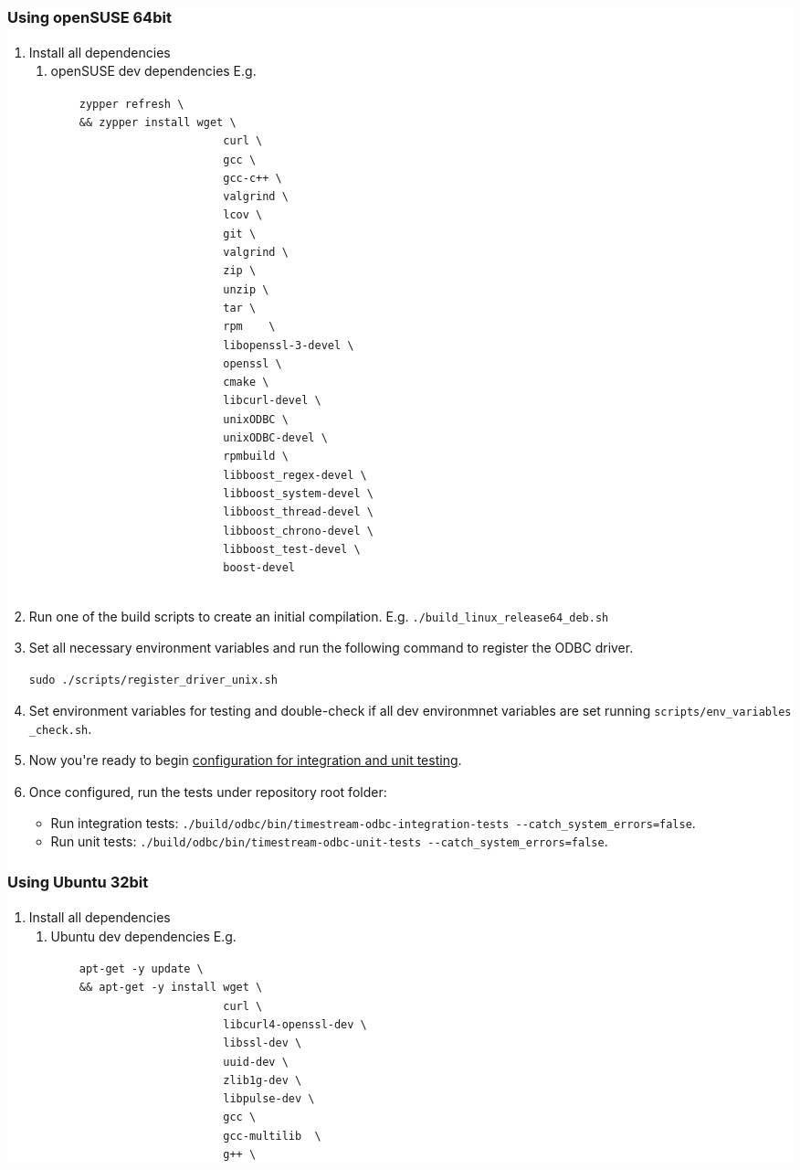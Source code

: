 ### Using openSUSE 64bit

1. Install all dependencies
   1. openSUSE dev dependencies
      E.g.
```
           zypper refresh \
           && zypper install wget \
                                 curl \
                                 gcc \
                                 gcc-c++ \
                                 valgrind \
                                 lcov \
                                 git \
                                 valgrind \
                                 zip \
                                 unzip \
                                 tar \
                                 rpm    \
                                 libopenssl-3-devel \
                                 openssl \
                                 cmake \
                                 libcurl-devel \
                                 unixODBC \
                                 unixODBC-devel \
                                 rpmbuild \
                                 libboost_regex-devel \
                                 libboost_system-devel \
                                 libboost_thread-devel \
                                 libboost_chrono-devel \
                                 libboost_test-devel \
                                 boost-devel 
        
```
   2. Run one of the build scripts to create an initial compilation. E.g. `./build_linux_release64_deb.sh`
   3. Set all necessary environment variables and run the following command to register the ODBC driver. 

      `sudo ./scripts/register_driver_unix.sh`
   4. Set environment variables for testing and double-check if all dev environmnet variables are set running `scripts/env_variables_check.sh`.
   5. Now you're ready to begin [configuration for integration and unit testing](#integration-tests).
   6. Once configured, run the tests under repository root folder:
         - Run integration tests: `./build/odbc/bin/timestream-odbc-integration-tests --catch_system_errors=false`.
         - Run unit tests: `./build/odbc/bin/timestream-odbc-unit-tests --catch_system_errors=false`.

### Using Ubuntu 32bit

1. Install all dependencies
   1. Ubuntu dev dependencies
      E.g.
```
           apt-get -y update \
           && apt-get -y install wget \
                                 curl \
                                 libcurl4-openssl-dev \
                                 libssl-dev \
                                 uuid-dev \
                                 zlib1g-dev \
                                 libpulse-dev \
                                 gcc \
                                 gcc-multilib  \
                                 g++ \
```